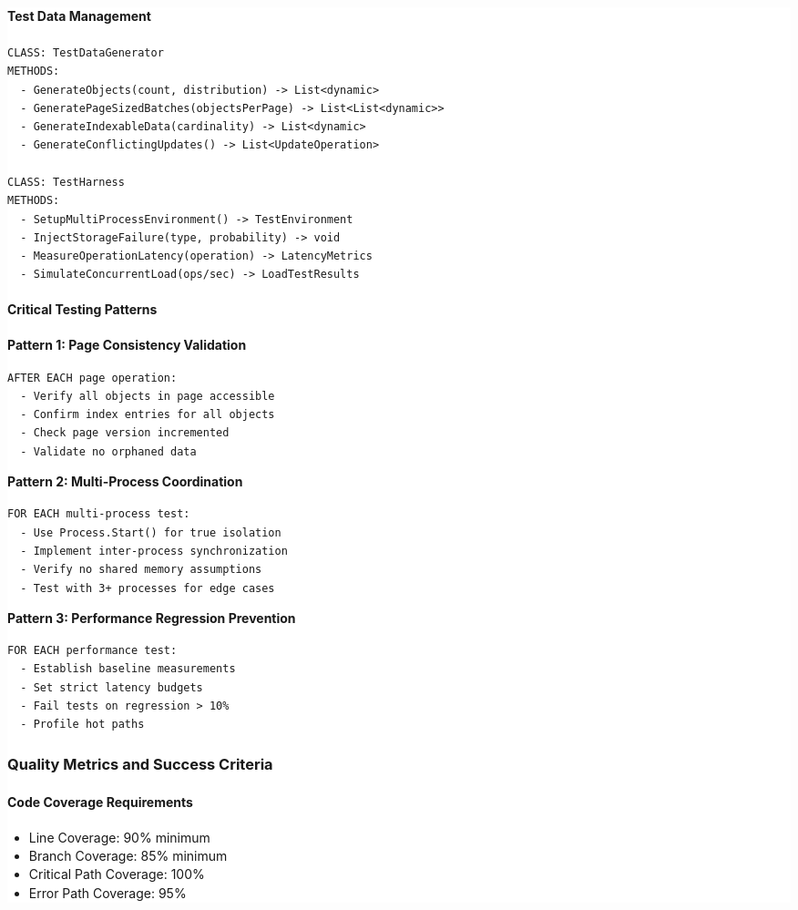 #### Test Data Management

```
CLASS: TestDataGenerator
METHODS:
  - GenerateObjects(count, distribution) -> List<dynamic>
  - GeneratePageSizedBatches(objectsPerPage) -> List<List<dynamic>>
  - GenerateIndexableData(cardinality) -> List<dynamic>
  - GenerateConflictingUpdates() -> List<UpdateOperation>

CLASS: TestHarness
METHODS:
  - SetupMultiProcessEnvironment() -> TestEnvironment
  - InjectStorageFailure(type, probability) -> void
  - MeasureOperationLatency(operation) -> LatencyMetrics
  - SimulateConcurrentLoad(ops/sec) -> LoadTestResults
```

#### Critical Testing Patterns

**Pattern 1: Page Consistency Validation**
```
AFTER EACH page operation:
  - Verify all objects in page accessible
  - Confirm index entries for all objects
  - Check page version incremented
  - Validate no orphaned data
```

**Pattern 2: Multi-Process Coordination**
```
FOR EACH multi-process test:
  - Use Process.Start() for true isolation
  - Implement inter-process synchronization
  - Verify no shared memory assumptions
  - Test with 3+ processes for edge cases
```

**Pattern 3: Performance Regression Prevention**
```
FOR EACH performance test:
  - Establish baseline measurements
  - Set strict latency budgets
  - Fail tests on regression > 10%
  - Profile hot paths
```

### Quality Metrics and Success Criteria

#### Code Coverage Requirements
- Line Coverage: 90% minimum
- Branch Coverage: 85% minimum
- Critical Path Coverage: 100%
- Error Path Coverage: 95%

